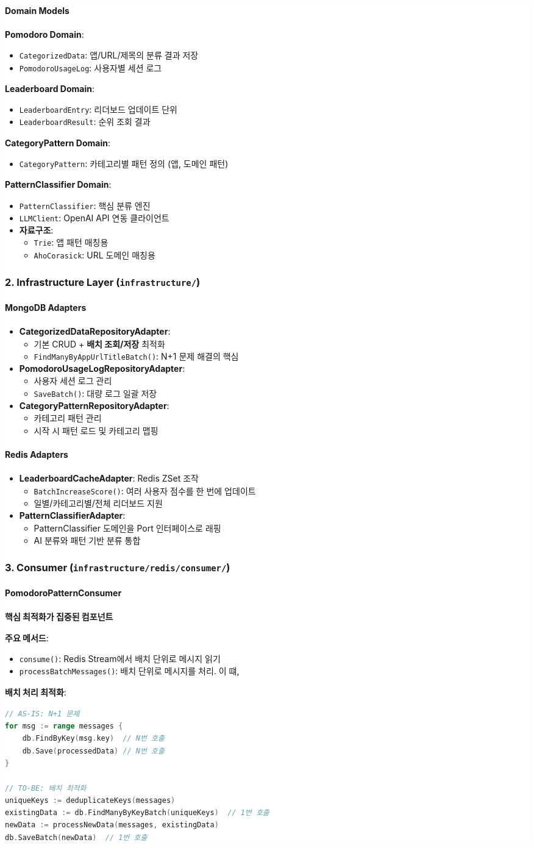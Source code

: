 #### Domain Models

**Pomodoro Domain**:
- `CategorizedData`: 앱/URL/제목의 분류 결과 저장
- `PomodoroUsageLog`: 사용자별 세션 로그

**Leaderboard Domain**:
- `LeaderboardEntry`: 리더보드 업데이트 단위
- `LeaderboardResult`: 순위 조회 결과

**CategoryPattern Domain**:
- `CategoryPattern`: 카테고리별 패턴 정의 (앱, 도메인 패턴)

**PatternClassifier Domain**:
- `PatternClassifier`: 핵심 분류 엔진
- `LLMClient`: OpenAI API 연동 클라이언트
- **자료구조**:
  - `Trie`: 앱 패턴 매칭용
  - `AhoCorasick`: URL 도메인 매칭용

### 2. Infrastructure Layer (`infrastructure/`)

#### MongoDB Adapters
- **CategorizedDataRepositoryAdapter**: 
  - 기본 CRUD + **배치 조회/저장** 최적화
  - `FindManyByAppUrlTitleBatch()`: N+1 문제 해결의 핵심
- **PomodoroUsageLogRepositoryAdapter**: 
  - 사용자 세션 로그 관리
  - `SaveBatch()`: 대량 로그 일괄 저장
- **CategoryPatternRepositoryAdapter**:
  - 카테고리 패턴 관리
  - 시작 시 패턴 로드 및 카테고리 맵핑

#### Redis Adapters  
- **LeaderboardCacheAdapter**: Redis ZSet 조작
  - `BatchIncreaseScore()`: 여러 사용자 점수를 한 번에 업데이트
  - 일별/카테고리별/전체 리더보드 지원
- **PatternClassifierAdapter**:
  - PatternClassifier 도메인을 Port 인터페이스로 래핑
  - AI 분류와 패턴 기반 분류 통합

### 3. Consumer (`infrastructure/redis/consumer/`)

#### PomodoroPatternConsumer
**핵심 최적화가 집중된 컴포넌트**

**주요 메서드**:
- `consume()`: Redis Stream에서 배치 단위로 메시지 읽기
- `processBatchMessages()`: 배치 단위로 메시지를 처리. 이 떄, 

**배치 처리 최적화**:
```go
// AS-IS: N+1 문제
for msg := range messages {
    db.FindByKey(msg.key)  // N번 호출
    db.Save(processedData) // N번 호출
}

// TO-BE: 배치 최적화
uniqueKeys := deduplicateKeys(messages)
existingData := db.FindManyByKeyBatch(uniqueKeys)  // 1번 호출
newData := processNewData(messages, existingData)
db.SaveBatch(newData)  // 1번 호출
```
